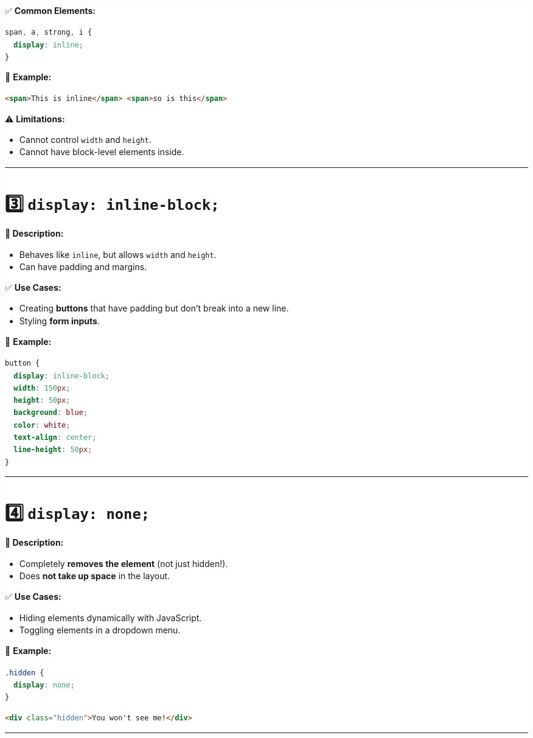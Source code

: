 ✅ **Common Elements:**
```css
span, a, strong, i {
  display: inline;
}
```

🔹 **Example:**
```html
<span>This is inline</span> <span>so is this</span>
```

⚠️ **Limitations:**  
- Cannot control `width` and `height`.
- Cannot have block-level elements inside.

---

# **3️⃣ `display: inline-block;`**
**🔹 Description:**  
- Behaves like `inline`, but allows `width` and `height`.
- Can have padding and margins.

✅ **Use Cases:**  
- Creating **buttons** that have padding but don’t break into a new line.
- Styling **form inputs**.

🔹 **Example:**
```css
button {
  display: inline-block;
  width: 150px;
  height: 50px;
  background: blue;
  color: white;
  text-align: center;
  line-height: 50px;
}
```

---

# **4️⃣ `display: none;`**
**🔹 Description:**  
- Completely **removes the element** (not just hidden!).
- Does **not take up space** in the layout.

✅ **Use Cases:**  
- Hiding elements dynamically with JavaScript.
- Toggling elements in a dropdown menu.

🔹 **Example:**
```css
.hidden {
  display: none;
}
```
```html
<div class="hidden">You won't see me!</div>
```

---